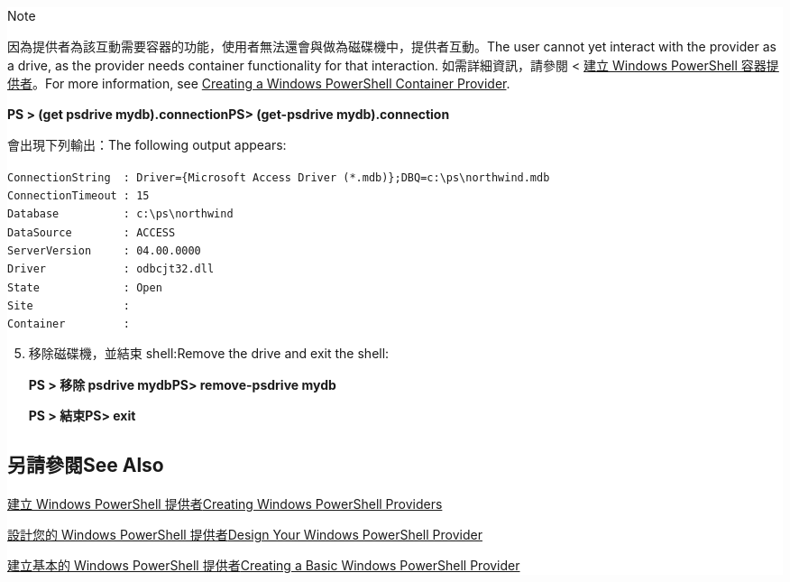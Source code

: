    > [!NOTE]
   > <span data-ttu-id="56bf7-184">因為提供者為該互動需要容器的功能，使用者無法還會與做為磁碟機中，提供者互動。</span><span class="sxs-lookup"><span data-stu-id="56bf7-184">The user cannot yet interact with the provider as a drive, as the provider needs container functionality for that interaction.</span></span> <span data-ttu-id="56bf7-185">如需詳細資訊，請參閱 <<c0> [ 建立 Windows PowerShell 容器提供者](./creating-a-windows-powershell-container-provider.md)。</span><span class="sxs-lookup"><span data-stu-id="56bf7-185">For more information, see [Creating a Windows PowerShell Container Provider](./creating-a-windows-powershell-container-provider.md).</span></span>

   <span data-ttu-id="56bf7-186">**PS > (get psdrive mydb).connection**</span><span class="sxs-lookup"><span data-stu-id="56bf7-186">**PS> (get-psdrive mydb).connection**</span></span>

   <span data-ttu-id="56bf7-187">會出現下列輸出：</span><span class="sxs-lookup"><span data-stu-id="56bf7-187">The following output appears:</span></span>

   ```output
   ConnectionString  : Driver={Microsoft Access Driver (*.mdb)};DBQ=c:\ps\northwind.mdb
   ConnectionTimeout : 15
   Database          : c:\ps\northwind
   DataSource        : ACCESS
   ServerVersion     : 04.00.0000
   Driver            : odbcjt32.dll
   State             : Open
   Site              :
   Container         :
   ```

5. <span data-ttu-id="56bf7-188">移除磁碟機，並結束 shell:</span><span class="sxs-lookup"><span data-stu-id="56bf7-188">Remove the drive and exit the shell:</span></span>

   <span data-ttu-id="56bf7-189">**PS > 移除 psdrive mydb**</span><span class="sxs-lookup"><span data-stu-id="56bf7-189">**PS> remove-psdrive mydb**</span></span>

   <span data-ttu-id="56bf7-190">**PS > 結束**</span><span class="sxs-lookup"><span data-stu-id="56bf7-190">**PS> exit**</span></span>

## <a name="see-also"></a><span data-ttu-id="56bf7-191">另請參閱</span><span class="sxs-lookup"><span data-stu-id="56bf7-191">See Also</span></span>

[<span data-ttu-id="56bf7-192">建立 Windows PowerShell 提供者</span><span class="sxs-lookup"><span data-stu-id="56bf7-192">Creating Windows PowerShell Providers</span></span>](./how-to-create-a-windows-powershell-provider.md)

[<span data-ttu-id="56bf7-193">設計您的 Windows PowerShell 提供者</span><span class="sxs-lookup"><span data-stu-id="56bf7-193">Design Your Windows PowerShell Provider</span></span>](./designing-your-windows-powershell-provider.md)

[<span data-ttu-id="56bf7-194">建立基本的 Windows PowerShell 提供者</span><span class="sxs-lookup"><span data-stu-id="56bf7-194">Creating a Basic Windows PowerShell Provider</span></span>](./creating-a-basic-windows-powershell-provider.md)